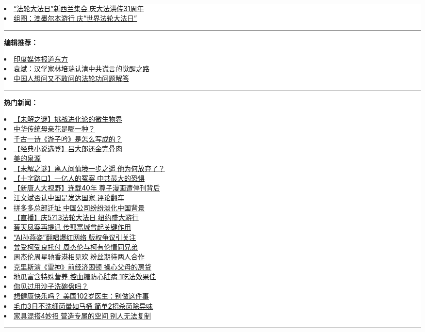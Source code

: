 <li><a href="https://github.com/19920513/djy/blob/master/gb/23/5/13/n13995808.md#1">“法轮大法日”新西兰集会 庆大法洪传31周年</a></li>
<li><a href="https://github.com/19920513/djy/blob/master/gb/23/5/13/n13995914.md#1">组图：澳墨尔本游行 庆“世界法轮大法日”</a></li>
<hr>


<strong>编辑推荐：</strong>
<li><a href="https://github.com/19920513/djy/blob/master/gb/18/10/27/n10812623.md?dfh#1" target="_blank">印度媒体报道东方</a></li><li><a href="https://github.com/tsiac2612/djy/blob/master/gb/19/12/9/n11709371.md#1" target="_blank">袁斌：汉学家林培瑞认清中共谎言的觉醒之路</a></li><li><a href="https://github.com/tsiac2612/djy/blob/master/gb/9/1/10/n2392045.md#1" target="_blank">中国人想问又不敢问的法轮功问题解答</a></li>
<hr>

<strong>热门新闻：</strong>
<li><a href="https://github.com/19920513/djy/blob/master/gb/23/5/9/n13992574.md#1">【未解之谜】挑战进化论的微生物界</a></li>
<li><a href="https://github.com/19920513/djy/blob/master/gb/23/5/4/n13987863.md#1">中华传统母亲花是哪一种？</a></li>
<li><a href="https://github.com/19920513/djy/blob/master/gb/23/5/9/n13991887.md#1">千古一诗《游子吟》是怎么写成的？</a></li>
<li><a href="https://github.com/19920513/djy/blob/master/gb/23/4/23/n13979812.md#1">【经典小说选登】吕大郎还金完骨肉</a></li>
<li><a href="https://github.com/19920513/djy/blob/master/gb/23/5/11/n13994305.md#1">美的泉源</a></li>
<li><a href="https://github.com/19920513/djy/blob/master/gb/23/5/13/n13995977.md#1">【未解之谜】离人间仙境一步之遥 他为何放弃了？</a></li>
<li><a href="https://github.com/19920513/djy/blob/master/gb/23/5/13/n13995567.md#1">【十字路口】一亿人的冤案 中共最大的恐惧</a></li>
<li><a href="https://github.com/19920513/djy/blob/master/gb/23/5/13/n13996140.md#1">【新唐人大视野】连载40年 尊子漫画遭停刊背后</a></li>
<li><a href="https://github.com/19920513/djy/blob/master/gb/23/5/12/n13994803.md#1">汪文斌否认中国是发达国家 评论翻车</a></li>
<li><a href="https://github.com/19920513/djy/blob/master/gb/23/5/12/n13994366.md#1">拼多多总部迁址 中国公司纷纷淡化中国背景</a></li>
<li><a href="https://github.com/19920513/djy/blob/master/gb/23/5/9/n13992381.md#1">【直播】庆5?13法轮大法日 纽约盛大游行</a></li>
<li><a href="https://github.com/19920513/djy/blob/master/gb/23/5/11/n13994325.md#1">蔡天凤案再提讯 传郭富城曾起关键作用</a></li>
<li><a href="https://github.com/19920513/djy/blob/master/gb/23/5/12/n13994967.md#1">“AI孙燕姿”翻唱爆红网络 版权争议引关注</a></li>
<li><a href="https://github.com/19920513/djy/blob/master/gb/23/5/10/n13993323.md#1">曾受柯受良托付 周杰伦与柯有伦情同兄弟</a></li>
<li><a href="https://github.com/19920513/djy/blob/master/gb/23/5/11/n13994194.md#1">周杰伦周星驰香港相见欢 粉丝期待两人合作</a></li>
<li><a href="https://github.com/19920513/djy/blob/master/gb/23/5/11/n13993623.md#1">克里斯演《雷神》前经济困顿 操心父母的房贷</a></li>
<li><a href="https://github.com/19920513/djy/blob/master/gb/23/5/7/n13990386.md#1">地瓜富含特殊营养 控血糖防心脏病 1吃法效果佳</a></li>
<li><a href="https://github.com/19920513/djy/blob/master/gb/23/5/11/n13993654.md#1">你见过用沙子洗碗盘吗？</a></li>
<li><a href="https://github.com/19920513/djy/blob/master/gb/23/5/12/n13994545.md#1">想健康快乐吗？ 美国102岁医生：别做这件事</a></li>
<li><a href="https://github.com/19920513/djy/blob/master/gb/23/5/13/n13995222.md#1">毛巾3日不洗细菌量如马桶 简单2招杀菌除异味</a></li>
<li><a href="https://github.com/19920513/djy/blob/master/gb/23/5/5/n13988866.md#1">家具混搭4妙招 营造专属的空间 别人无法复制</a></li>
<hr>
